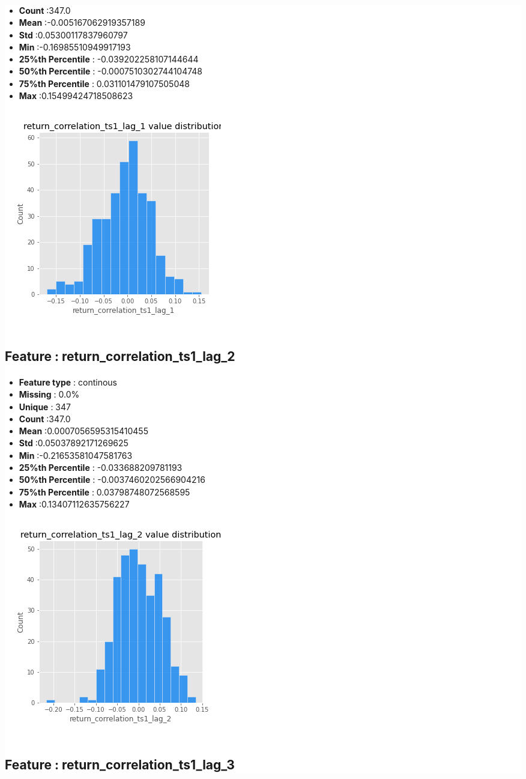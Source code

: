 - **Count** :347.0
- **Mean** :-0.005167062919357189
- **Std** :0.05300117837960797
- **Min** :-0.16985510949917193
- **25%th Percentile** : -0.039202258107144644
- **50%th Percentile** : -0.0007510302744104748
- **75%th Percentile** : 0.031101479107505048
- **Max** :0.15499424718508623

![](return_correlation_ts1_lag_1.png)
## Feature : return_correlation_ts1_lag_2
- **Feature type** : continous
- **Missing** : 0.0%
- **Unique** : 347
- **Count** :347.0
- **Mean** :0.0007056595315410455
- **Std** :0.05037892171269625
- **Min** :-0.21653581047581763
- **25%th Percentile** : -0.033688209781193
- **50%th Percentile** : -0.0037460202566904216
- **75%th Percentile** : 0.03798748072568595
- **Max** :0.13407112635756227

![](return_correlation_ts1_lag_2.png)
## Feature : return_correlation_ts1_lag_3
